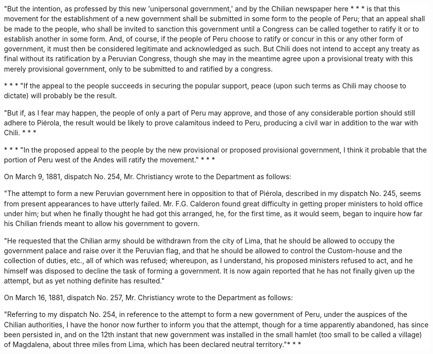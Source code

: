 "But the intention, as professed by this new 'unipersonal government,'
and by the Chilian newspaper here \* \* \* is that this movement for the
establishment of a new government shall be submitted in some form to the
people of Peru; that an appeal shall be made to the people, who shall be
invited to sanction this government until a Congress can be called
together to ratify it or to establish another in some form. And, of
course, if the people of Peru choose to ratify or concur in this or any
other form of government, it must then be considered legitimate and
acknowledged as such. But Chili does not intend to accept any treaty as
final without its ratification by a Peruvian Congress, though she may in
the meantime agree upon a provisional treaty with this merely
provisional government, only to be submitted to and ratified by a
congress.

\* \* \* "If the appeal to the people succeeds in securing the popular
support, peace (upon such terms as Chili may choose to dictate) will
probably be the result.

"But if, as I fear may happen, the people of only a part of Peru may
approve, and those of any considerable portion should still adhere to
Piérola, the result would be likely to prove calamitous indeed to Peru,
producing a civil war in addition to the war with Chili. \* \* \*

\* \* \* "In the proposed appeal to the people by the new provisional or
proposed provisional government, I think it probable that the portion of
Peru west of the Andes will ratify the movement." \* \* \*

On March 9, 1881, dispatch No. 254, Mr. Christiancy wrote to the
Department as follows:

"The attempt to form a new Peruvian government here in opposition to
that of Piérola, described in my dispatch No. 245, seems from present
appearances to have utterly failed. Mr. F.G. Calderon found great
difficulty in getting proper ministers to hold office under him; but
when he finally thought he had got this arranged, he, for the first
time, as it would seem, began to inquire how far his Chilian friends
meant to allow his government to govern.

"He requested that the Chilian army should be withdrawn from the city of
Lima, that he should be allowed to occupy the government palace and
raise over it the Peruvian flag, and that he should be allowed to
control the Custom-house and the collection of duties, etc., all of
which was refused; whereupon, as I understand, his proposed ministers
refused to act, and he himself was disposed to decline the task of
forming a government. It is now again reported that he has not finally
given up the attempt, but as yet nothing definite has resulted."

On March 16, 1881, dispatch No. 257, Mr. Christiancy wrote to the
Department as follows:

"Referring to my dispatch No. 254, in reference to the attempt to form a
new government of Peru, under the auspices of the Chilian authorities, I
have the honor now further to inform you that the attempt, though for a
time apparently abandoned, has since been persisted in, and on the 12th
instant that new government was installed in the small hamlet (too small
to be called a village) of Magdalena, about three miles from Lima, which
has been declared neutral territory."\* \* \*
